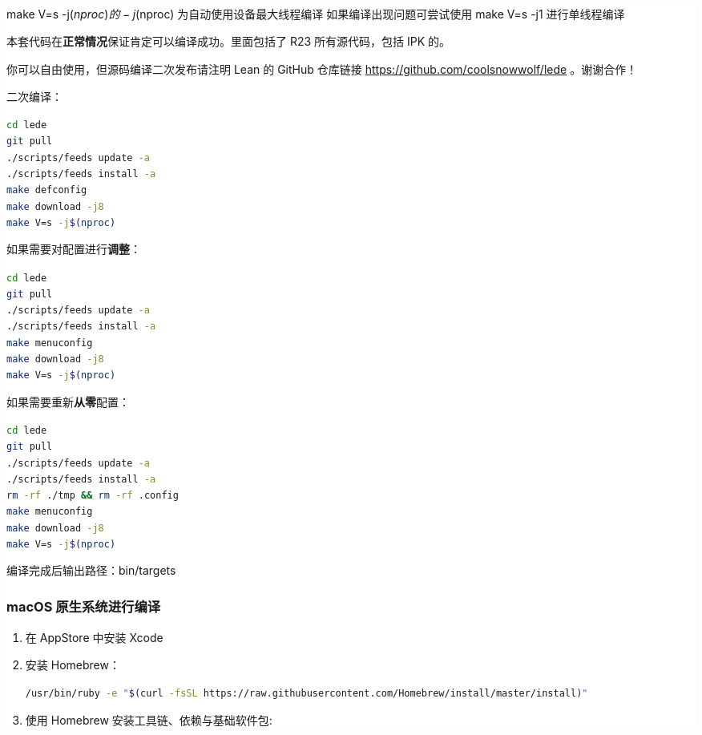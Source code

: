    make V=s -j$(nproc) 的 -j$(nproc) 为自动使用设备最大线程编译
   如果编译出现问题可尝试使用 make V=s -j1 进行单线程编译

本套代码在**正常情况**保证肯定可以编译成功。里面包括了 R23 所有源代码，包括 IPK 的。

你可以自由使用，但源码编译二次发布请注明 Lean 的 GitHub 仓库链接 https://github.com/coolsnowwolf/lede 。谢谢合作！

二次编译：

```bash
cd lede
git pull
./scripts/feeds update -a
./scripts/feeds install -a
make defconfig
make download -j8
make V=s -j$(nproc)
```

如果需要对配置进行**调整**：

```bash
cd lede
git pull
./scripts/feeds update -a
./scripts/feeds install -a
make menuconfig
make download -j8
make V=s -j$(nproc)
```

如果需要重新**从零**配置：

```bash
cd lede
git pull
./scripts/feeds update -a
./scripts/feeds install -a
rm -rf ./tmp && rm -rf .config
make menuconfig
make download -j8
make V=s -j$(nproc)
```

编译完成后输出路径：bin/targets

### macOS 原生系统进行编译

1. 在 AppStore 中安装 Xcode

2. 安装 Homebrew：

   ```bash
   /usr/bin/ruby -e "$(curl -fsSL https://raw.githubusercontent.com/Homebrew/install/master/install)"
   ```

3. 使用 Homebrew 安装工具链、依赖与基础软件包:
